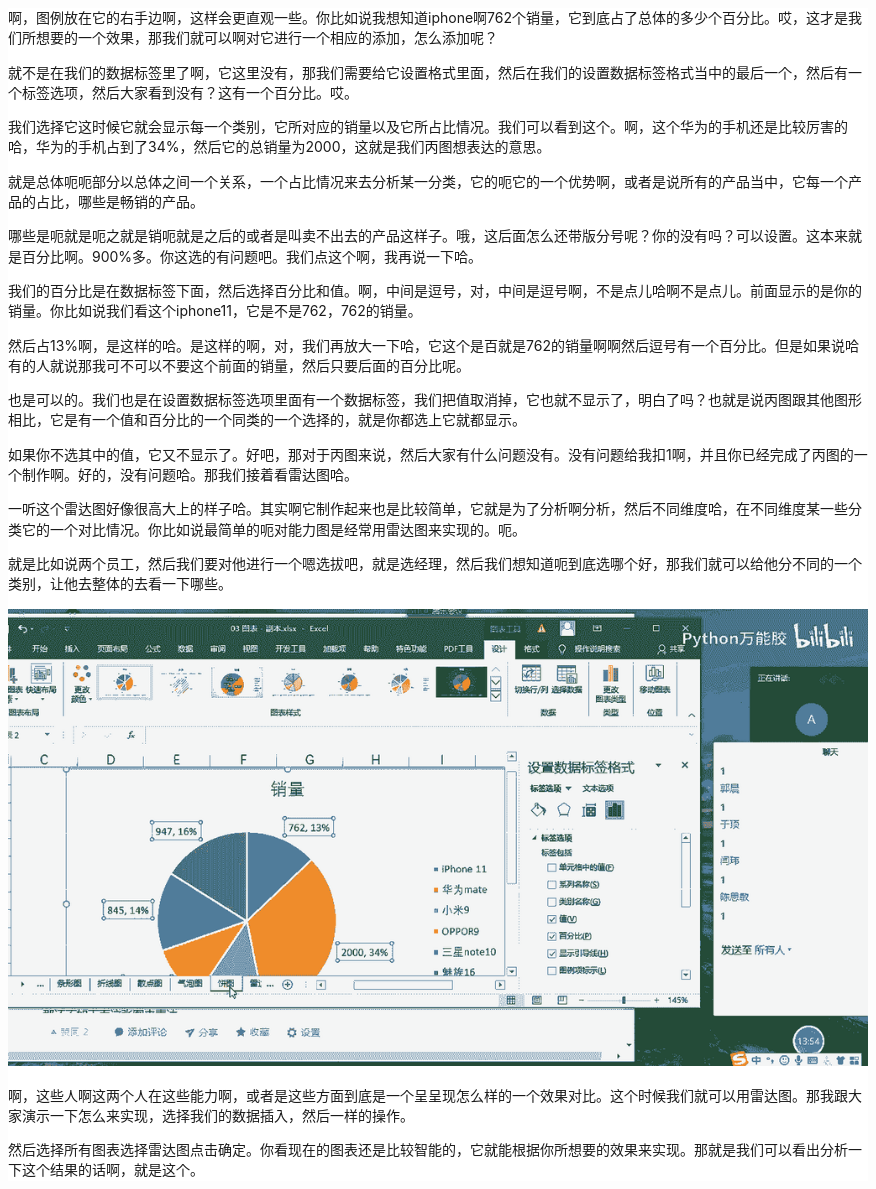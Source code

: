 啊，图例放在它的右手边啊，这样会更直观一些。你比如说我想知道iphone啊762个销量，它到底占了总体的多少个百分比。哎，这才是我们所想要的一个效果，那我们就可以啊对它进行一个相应的添加，怎么添加呢？

就不是在我们的数据标签里了啊，它这里没有，那我们需要给它设置格式里面，然后在我们的设置数据标签格式当中的最后一个，然后有一个标签选项，然后大家看到没有？这有一个百分比。哎。

我们选择它这时候它就会显示每一个类别，它所对应的销量以及它所占比情况。我们可以看到这个。啊，这个华为的手机还是比较厉害的哈，华为的手机占到了34%，然后它的总销量为2000，这就是我们丙图想表达的意思。

就是总体呃呃部分以总体之间一个关系，一个占比情况来去分析某一分类，它的呃它的一个优势啊，或者是说所有的产品当中，它每一个产品的占比，哪些是畅销的产品。

哪些是呃就是呃之就是销呃就是之后的或者是叫卖不出去的产品这样子。哦，这后面怎么还带版分号呢？你的没有吗？可以设置。这本来就是百分比啊。900%多。你这选的有问题吧。我们点这个啊，我再说一下哈。

我们的百分比是在数据标签下面，然后选择百分比和值。啊，中间是逗号，对，中间是逗号啊，不是点儿哈啊不是点儿。前面显示的是你的销量。你比如说我们看这个iphone11，它是不是762，762的销量。

然后占13%啊，是这样的哈。是这样的啊，对，我们再放大一下哈，它这个是百就是762的销量啊啊然后逗号有一个百分比。但是如果说哈有的人就说那我可不可以不要这个前面的销量，然后只要后面的百分比呢。

也是可以的。我们也是在设置数据标签选项里面有一个数据标签，我们把值取消掉，它也就不显示了，明白了吗？也就是说丙图跟其他图形相比，它是有一个值和百分比的一个同类的一个选择的，就是你都选上它就都显示。

如果你不选其中的值，它又不显示了。好吧，那对于丙图来说，然后大家有什么问题没有。没有问题给我扣1啊，并且你已经完成了丙图的一个制作啊。好的，没有问题哈。那我们接着看雷达图哈。

一听这个雷达图好像很高大上的样子哈。其实啊它制作起来也是比较简单，它就是为了分析啊分析，然后不同维度哈，在不同维度某一些分类它的一个对比情况。你比如说最简单的呃对能力图是经常用雷达图来实现的。呃。

就是比如说两个员工，然后我们要对他进行一个嗯选拔吧，就是选经理，然后我们想知道呃到底选哪个好，那我们就可以给他分不同的一个类别，让他去整体的去看一下哪些。



![](img/6f79520dc740205f86619671b40c9ceb_11.png)

啊，这些人啊这两个人在这些能力啊，或者是这些方面到底是一个呈呈现怎么样的一个效果对比。这个时候我们就可以用雷达图。那我跟大家演示一下怎么来实现，选择我们的数据插入，然后一样的操作。

然后选择所有图表选择雷达图点击确定。你看现在的图表还是比较智能的，它就能根据你所想要的效果来实现。那就是我们可以看出分析一下这个结果的话啊，就是这个。


